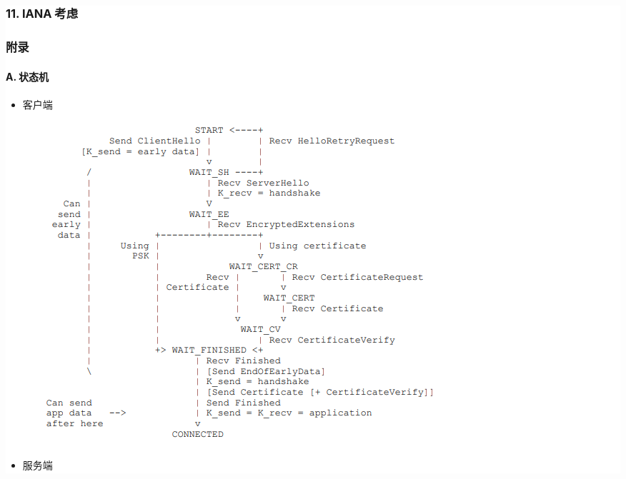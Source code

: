 

### 11. IANA 考虑



### 附录

#### A. 状态机

- 客户端

  ![image-20220310103713575](./images/tls/image-20220310103713575-164732598920145.png)

- 服务端
